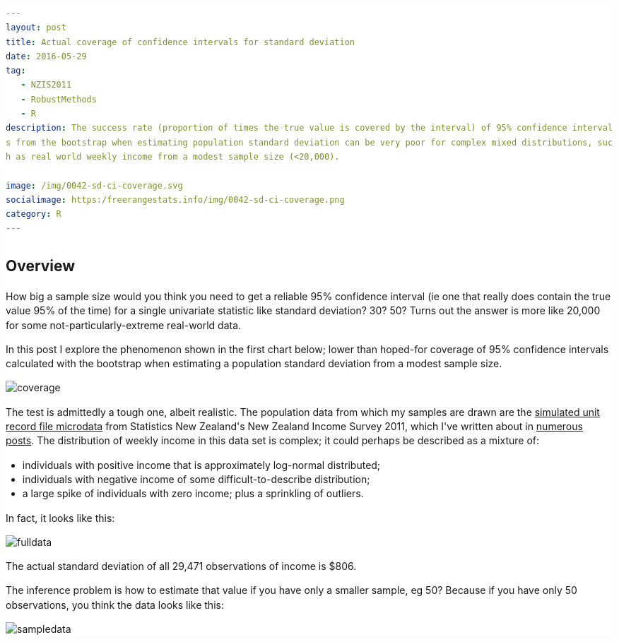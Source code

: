 ```yaml
---
layout: post
title: Actual coverage of confidence intervals for standard deviation
date: 2016-05-29
tag: 
   - NZIS2011
   - RobustMethods
   - R
description: The success rate (proportion of times the true value is covered by the interval) of 95% confidence intervals from the bootstrap when estimating population standard deviation can be very poor for complex mixed distributions, such as real world weekly income from a modest sample size (<20,000).

image: /img/0042-sd-ci-coverage.svg
socialimage: https:/freerangestats.info/img/0042-sd-ci-coverage.png
category: R
---
```


## Overview
How big a sample size would you think you need to get a reliable 95% confidence interval (ie one that really does contain the true value 95% of the time) for a single univariate statistic like standard deviation? 30? 50?  Turns out the answer is more like 20,000 for some not-particularly-extreme real-world data.

In this post I explore the phenomenon shown in the first chart below; lower than hoped-for coverage of 95% confidence intervals calculated with the bootstrap when estimating a population standard deviation from a modest sample size.  

![coverage](/img/0042-sd-ci-coverage.svg)

The test is admittedly a tough one, albeit realistic.  The population data from which my samples are drawn are the [simulated unit record file microdata](http://www.stats.govt.nz/tools_and_services/microdata-access/nzis-2011-cart-surf.aspx) from Statistics New Zealand's New Zealand Income Survey 2011, which I've written about in [numerous posts](/blog/index_by_tag.html).  The distribution of weekly income in this data set is complex; it could perhaps be described as a mixture of: 

* individuals with positive income that is approximately log-normal distributed; 
* individuals with negative income of some difficult-to-describe distribution; 
* a large spike of individuals with zero income; plus a sprinkling of outliers.  

In fact, it looks like this:

![fulldata](/img/0042-full-data.svg)

The actual standard deviation of all 29,471 observations of income is $806.

The inference problem is how to estimate that value if you have only a smaller sample, eg 50?  Because if you have only 50 observations, you think the data looks like this:

![sampledata](/img/0042-sample-data.svg)

